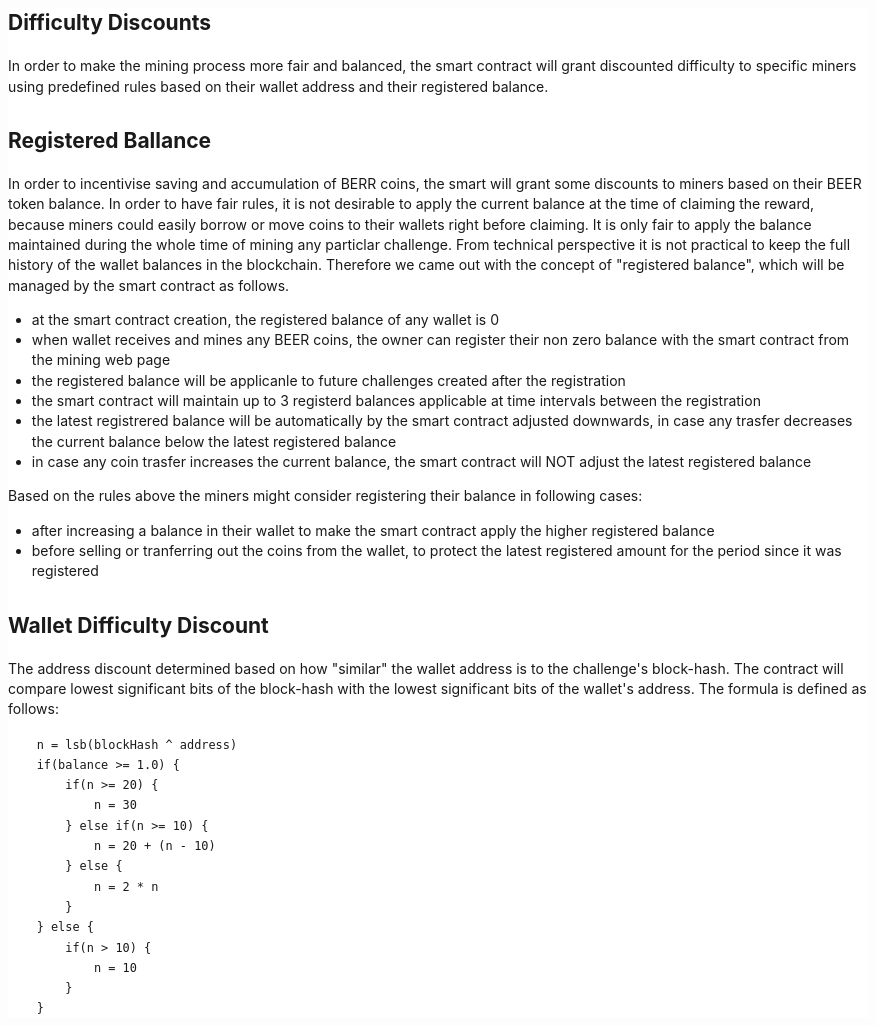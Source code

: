 ## Difficulty Discounts

In order to make the mining process more fair and balanced, the smart contract will grant discounted difficulty to specific miners using predefined rules based on their wallet address and their registered balance.

## Registered Ballance

In order to incentivise saving and accumulation of BERR coins, the smart will grant some discounts to miners based on their BEER token balance. In order to have fair rules, it is not desirable to apply the current balance at the time of claiming the reward, because miners could easily borrow or move coins to their wallets right before claiming. It is only fair to apply the balance maintained during the whole time of mining any particlar challenge. From technical perspective it is not practical to keep the full history of the wallet balances in the blockchain. Therefore we came out with the concept of "registered balance", which will be managed by the smart contract as follows.

* at the smart contract creation, the registered balance of any wallet is 0
* when wallet receives and mines any BEER coins, the owner can register their non zero balance with the smart contract from the mining web page
* the registered balance will be applicanle to future challenges created after the registration
* the smart contract will maintain up to 3 registerd balances applicable at time intervals between the registration
* the latest registrered balance will be automatically by the smart contract adjusted downwards, in case any trasfer decreases the current balance below the latest registered balance
* in case any coin trasfer increases the current balance, the smart contract will NOT adjust the latest registered balance

Based on the rules above the miners might consider registering their balance in following cases:

* after increasing a balance in their wallet to make the smart contract apply the higher registered balance
* before selling or tranferring out the coins from the wallet, to protect the latest registered amount for the period since it was registered

## Wallet Difficulty Discount

The address discount determined based on how "similar" the wallet address is to the challenge's block-hash. The contract will compare lowest significant bits of the block-hash with the lowest significant bits of the wallet's address. The formula is defined as follows:

```
    n = lsb(blockHash ^ address)
    if(balance >= 1.0) {
        if(n >= 20) {
            n = 30
        } else if(n >= 10) {
            n = 20 + (n - 10)
        } else {
            n = 2 * n
        }
    } else {
        if(n > 10) {
            n = 10
        }
    }
```
